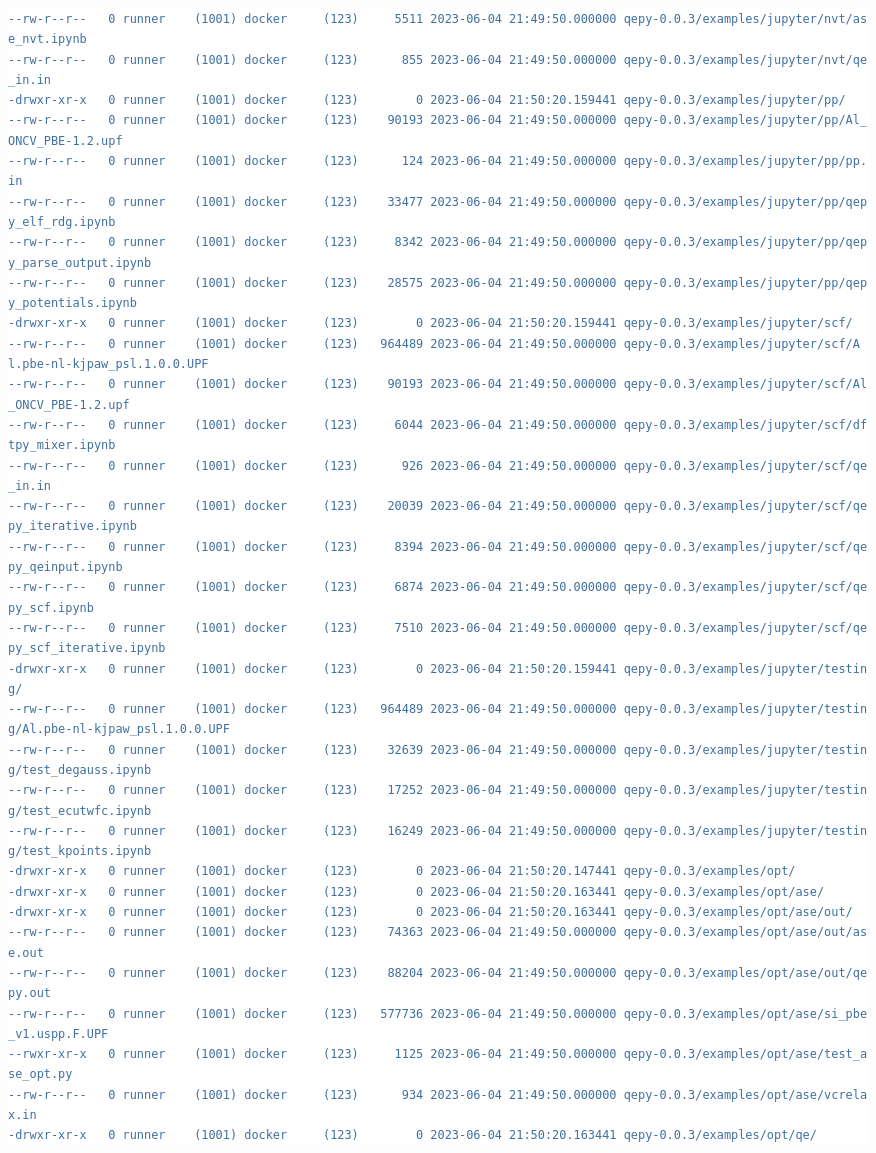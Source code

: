 ```diff
--rw-r--r--   0 runner    (1001) docker     (123)     5511 2023-06-04 21:49:50.000000 qepy-0.0.3/examples/jupyter/nvt/ase_nvt.ipynb
--rw-r--r--   0 runner    (1001) docker     (123)      855 2023-06-04 21:49:50.000000 qepy-0.0.3/examples/jupyter/nvt/qe_in.in
-drwxr-xr-x   0 runner    (1001) docker     (123)        0 2023-06-04 21:50:20.159441 qepy-0.0.3/examples/jupyter/pp/
--rw-r--r--   0 runner    (1001) docker     (123)    90193 2023-06-04 21:49:50.000000 qepy-0.0.3/examples/jupyter/pp/Al_ONCV_PBE-1.2.upf
--rw-r--r--   0 runner    (1001) docker     (123)      124 2023-06-04 21:49:50.000000 qepy-0.0.3/examples/jupyter/pp/pp.in
--rw-r--r--   0 runner    (1001) docker     (123)    33477 2023-06-04 21:49:50.000000 qepy-0.0.3/examples/jupyter/pp/qepy_elf_rdg.ipynb
--rw-r--r--   0 runner    (1001) docker     (123)     8342 2023-06-04 21:49:50.000000 qepy-0.0.3/examples/jupyter/pp/qepy_parse_output.ipynb
--rw-r--r--   0 runner    (1001) docker     (123)    28575 2023-06-04 21:49:50.000000 qepy-0.0.3/examples/jupyter/pp/qepy_potentials.ipynb
-drwxr-xr-x   0 runner    (1001) docker     (123)        0 2023-06-04 21:50:20.159441 qepy-0.0.3/examples/jupyter/scf/
--rw-r--r--   0 runner    (1001) docker     (123)   964489 2023-06-04 21:49:50.000000 qepy-0.0.3/examples/jupyter/scf/Al.pbe-nl-kjpaw_psl.1.0.0.UPF
--rw-r--r--   0 runner    (1001) docker     (123)    90193 2023-06-04 21:49:50.000000 qepy-0.0.3/examples/jupyter/scf/Al_ONCV_PBE-1.2.upf
--rw-r--r--   0 runner    (1001) docker     (123)     6044 2023-06-04 21:49:50.000000 qepy-0.0.3/examples/jupyter/scf/dftpy_mixer.ipynb
--rw-r--r--   0 runner    (1001) docker     (123)      926 2023-06-04 21:49:50.000000 qepy-0.0.3/examples/jupyter/scf/qe_in.in
--rw-r--r--   0 runner    (1001) docker     (123)    20039 2023-06-04 21:49:50.000000 qepy-0.0.3/examples/jupyter/scf/qepy_iterative.ipynb
--rw-r--r--   0 runner    (1001) docker     (123)     8394 2023-06-04 21:49:50.000000 qepy-0.0.3/examples/jupyter/scf/qepy_qeinput.ipynb
--rw-r--r--   0 runner    (1001) docker     (123)     6874 2023-06-04 21:49:50.000000 qepy-0.0.3/examples/jupyter/scf/qepy_scf.ipynb
--rw-r--r--   0 runner    (1001) docker     (123)     7510 2023-06-04 21:49:50.000000 qepy-0.0.3/examples/jupyter/scf/qepy_scf_iterative.ipynb
-drwxr-xr-x   0 runner    (1001) docker     (123)        0 2023-06-04 21:50:20.159441 qepy-0.0.3/examples/jupyter/testing/
--rw-r--r--   0 runner    (1001) docker     (123)   964489 2023-06-04 21:49:50.000000 qepy-0.0.3/examples/jupyter/testing/Al.pbe-nl-kjpaw_psl.1.0.0.UPF
--rw-r--r--   0 runner    (1001) docker     (123)    32639 2023-06-04 21:49:50.000000 qepy-0.0.3/examples/jupyter/testing/test_degauss.ipynb
--rw-r--r--   0 runner    (1001) docker     (123)    17252 2023-06-04 21:49:50.000000 qepy-0.0.3/examples/jupyter/testing/test_ecutwfc.ipynb
--rw-r--r--   0 runner    (1001) docker     (123)    16249 2023-06-04 21:49:50.000000 qepy-0.0.3/examples/jupyter/testing/test_kpoints.ipynb
-drwxr-xr-x   0 runner    (1001) docker     (123)        0 2023-06-04 21:50:20.147441 qepy-0.0.3/examples/opt/
-drwxr-xr-x   0 runner    (1001) docker     (123)        0 2023-06-04 21:50:20.163441 qepy-0.0.3/examples/opt/ase/
-drwxr-xr-x   0 runner    (1001) docker     (123)        0 2023-06-04 21:50:20.163441 qepy-0.0.3/examples/opt/ase/out/
--rw-r--r--   0 runner    (1001) docker     (123)    74363 2023-06-04 21:49:50.000000 qepy-0.0.3/examples/opt/ase/out/ase.out
--rw-r--r--   0 runner    (1001) docker     (123)    88204 2023-06-04 21:49:50.000000 qepy-0.0.3/examples/opt/ase/out/qepy.out
--rw-r--r--   0 runner    (1001) docker     (123)   577736 2023-06-04 21:49:50.000000 qepy-0.0.3/examples/opt/ase/si_pbe_v1.uspp.F.UPF
--rwxr-xr-x   0 runner    (1001) docker     (123)     1125 2023-06-04 21:49:50.000000 qepy-0.0.3/examples/opt/ase/test_ase_opt.py
--rw-r--r--   0 runner    (1001) docker     (123)      934 2023-06-04 21:49:50.000000 qepy-0.0.3/examples/opt/ase/vcrelax.in
-drwxr-xr-x   0 runner    (1001) docker     (123)        0 2023-06-04 21:50:20.163441 qepy-0.0.3/examples/opt/qe/
```